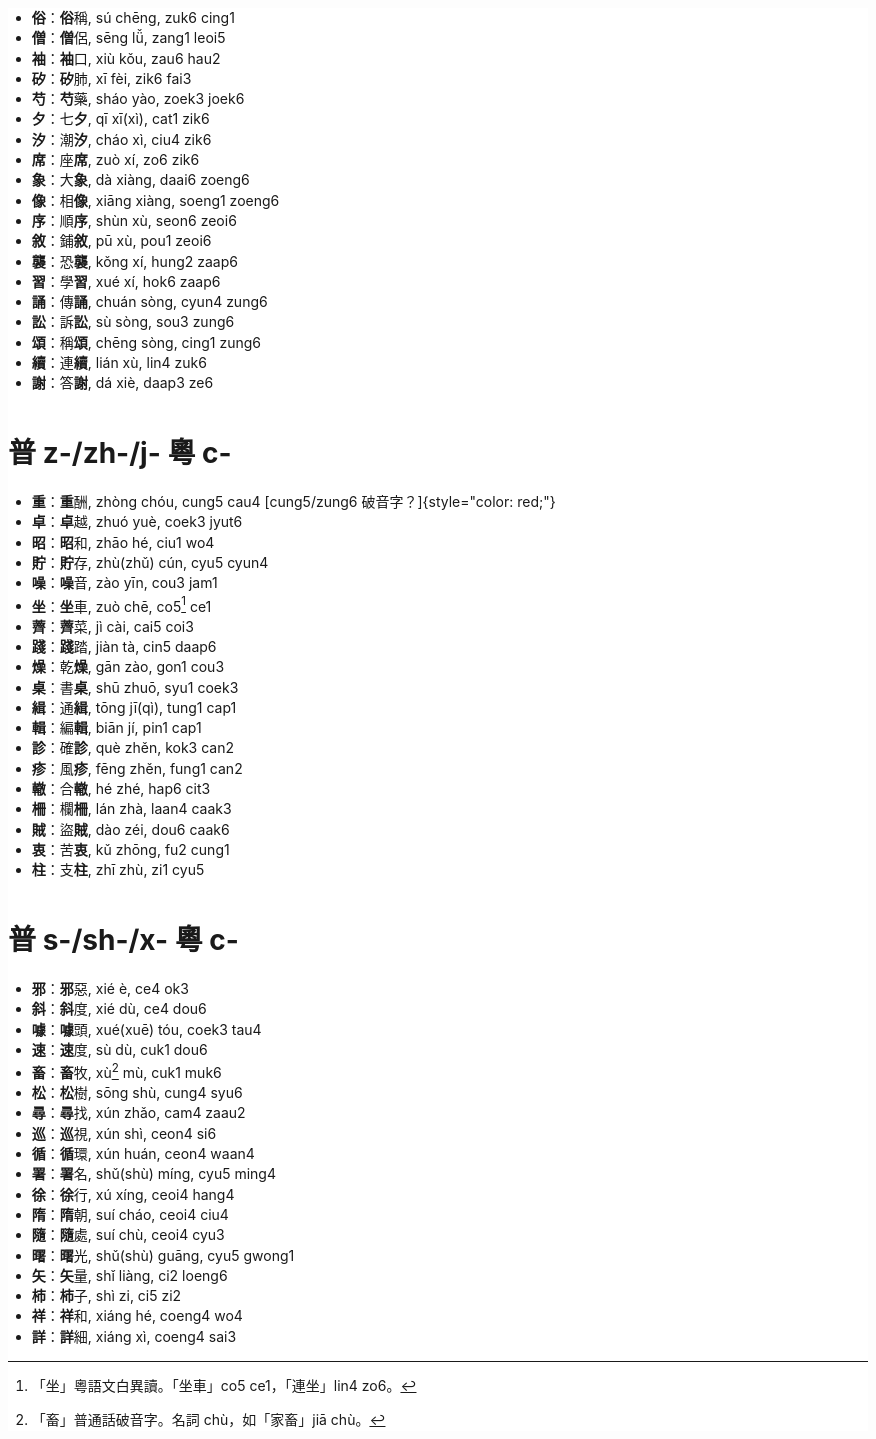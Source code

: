 - **俗**：**俗**稱, sú chēng, zuk6 cing1
- **僧**：**僧**侶, sēng lǚ, zang1 leoi5
- **袖**：**袖**口, xiù kǒu, zau6 hau2
- **矽**：**矽**肺, xī fèi, zik6 fai3
- **芍**：**芍**藥, sháo yào, zoek3 joek6
- **夕**：七**夕**, qī xī(xì), cat1 zik6
- **汐**：潮**汐**, cháo xì, ciu4 zik6
- **席**：座**席**, zuò xí, zo6 zik6
- **象**：大**象**, dà xiàng, daai6 zoeng6
- **像**：相**像**, xiāng xiàng, soeng1 zoeng6
- **序**：順**序**, shùn xù, seon6 zeoi6
- **敘**：鋪**敘**, pū xù, pou1 zeoi6
- **襲**：恐**襲**, kǒng xí, hung2 zaap6
- **習**：學**習**, xué xí, hok6 zaap6
- **誦**：傳**誦**, chuán sòng, cyun4 zung6
- **訟**：訴**訟**, sù sòng, sou3 zung6
- **頌**：稱**頌**, chēng sòng, cing1 zung6
- **續**：連**續**, lián xù, lin4 zuk6
- **謝**：答**謝**, dá xiè, daap3 ze6

# 普 z-/zh-/j- 粵 c-

- **重**：**重**酬, zhòng chóu, cung5 cau4 [cung5/zung6 破音字？]{style="color: red;"}
- **卓**：**卓**越, zhuó yuè, coek3 jyut6
- **昭**：**昭**和, zhāo hé, ciu1 wo4
- **貯**：**貯**存, zhù(zhǔ) cún, cyu5 cyun4
- **噪**：**噪**音, zào yīn, cou3 jam1
- **坐**：**坐**車, zuò chē, co5[^9] ce1
- **薺**：**薺**菜, jì cài, cai5 coi3
- **踐**：**踐**踏, jiàn tà, cin5 daap6
- **燥**：乾**燥**, gān zào, gon1 cou3
- **桌**：書**桌**, shū zhuō, syu1 coek3
- **緝**：通**緝**, tōng jī(qì), tung1 cap1
- **輯**：編**輯**, biān jí, pin1 cap1
- **診**：確**診**, què zhěn, kok3 can2
- **疹**：風**疹**, fēng zhěn, fung1 can2
- **轍**：合**轍**, hé zhé, hap6 cit3
- **柵**：欄**柵**, lán zhà, laan4 caak3
- **賊**：盜**賊**, dào zéi, dou6 caak6
- **衷**：苦**衷**, kǔ zhōng, fu2 cung1
- **柱**：支**柱**, zhī zhù, zi1 cyu5

[^9]: 「坐」粵語文白異讀。「坐車」co5 ce1，「連坐」lin4 zo6。

# 普 s-/sh-/x- 粵 c-

- **邪**：**邪**惡, xié è, ce4 ok3
- **斜**：**斜**度, xié dù, ce4 dou6
- **噱**：**噱**頭, xué(xuē) tóu, coek3 tau4
- **速**：**速**度, sù dù, cuk1 dou6
- **畜**：**畜**牧, xù[^17] mù, cuk1 muk6
- **松**：**松**樹, sōng shù, cung4 syu6
- **尋**：**尋**找, xún zhǎo, cam4 zaau2
- **巡**：**巡**視, xún shì, ceon4 si6
- **循**：**循**環, xún huán, ceon4 waan4
- **署**：**署**名, shǔ(shù) míng, cyu5 ming4
- **徐**：**徐**行, xú xíng, ceoi4 hang4
- **隋**：**隋**朝, suí cháo, ceoi4 ciu4
- **隨**：**隨**處, suí chù, ceoi4 cyu3
- **曙**：**曙**光, shǔ(shù) guāng, cyu5 gwong1
- **矢**：**矢**量, shǐ liàng, ci2 loeng6
- **柿**：**柿**子, shì zi, ci5 zi2
- **祥**：**祥**和, xiáng hé, coeng4 wo4
- **詳**：**詳**細, xiáng xì, coeng4 sai3

[^1]: 「給」普通話破音字。口語音 gěi。
[^2]: 「蓋」粵語破音字。名詞 goi3，如「膝蓋」sat1 goi3。
[^3]: 「褂」粵語文白異讀。文讀 gwaa3，白讀 kwaa2。
[^17]: 「畜」普通話破音字。名詞 chù，如「家畜」jiā chù。
[^18]: 「臭」普通話破音字。xiù 為通稱，chòu 專指臭味。